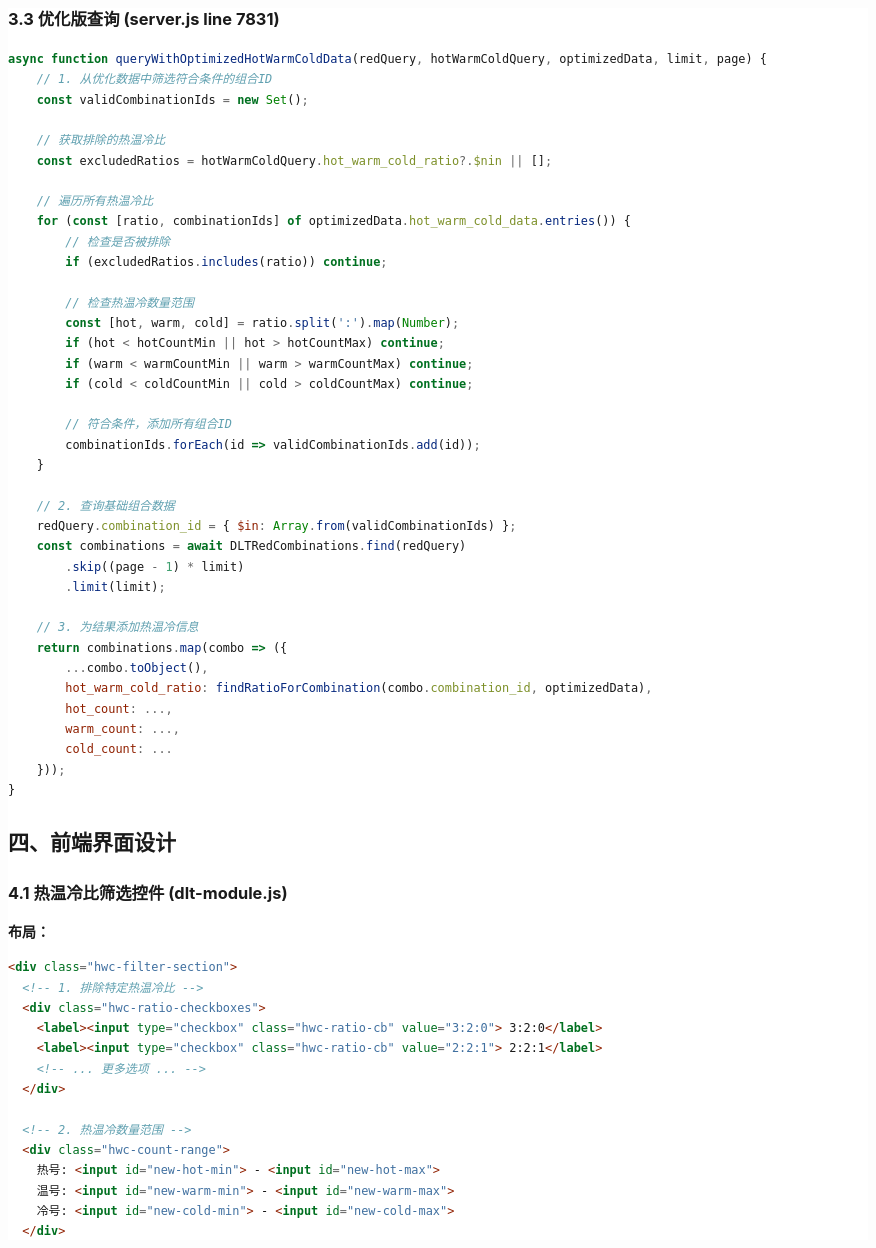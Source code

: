 ### 3.3 优化版查询 (server.js line 7831)

```javascript
async function queryWithOptimizedHotWarmColdData(redQuery, hotWarmColdQuery, optimizedData, limit, page) {
    // 1. 从优化数据中筛选符合条件的组合ID
    const validCombinationIds = new Set();

    // 获取排除的热温冷比
    const excludedRatios = hotWarmColdQuery.hot_warm_cold_ratio?.$nin || [];

    // 遍历所有热温冷比
    for (const [ratio, combinationIds] of optimizedData.hot_warm_cold_data.entries()) {
        // 检查是否被排除
        if (excludedRatios.includes(ratio)) continue;

        // 检查热温冷数量范围
        const [hot, warm, cold] = ratio.split(':').map(Number);
        if (hot < hotCountMin || hot > hotCountMax) continue;
        if (warm < warmCountMin || warm > warmCountMax) continue;
        if (cold < coldCountMin || cold > coldCountMax) continue;

        // 符合条件，添加所有组合ID
        combinationIds.forEach(id => validCombinationIds.add(id));
    }

    // 2. 查询基础组合数据
    redQuery.combination_id = { $in: Array.from(validCombinationIds) };
    const combinations = await DLTRedCombinations.find(redQuery)
        .skip((page - 1) * limit)
        .limit(limit);

    // 3. 为结果添加热温冷信息
    return combinations.map(combo => ({
        ...combo.toObject(),
        hot_warm_cold_ratio: findRatioForCombination(combo.combination_id, optimizedData),
        hot_count: ...,
        warm_count: ...,
        cold_count: ...
    }));
}
```

## 四、前端界面设计

### 4.1 热温冷比筛选控件 (dlt-module.js)

**布局：**
```html
<div class="hwc-filter-section">
  <!-- 1. 排除特定热温冷比 -->
  <div class="hwc-ratio-checkboxes">
    <label><input type="checkbox" class="hwc-ratio-cb" value="3:2:0"> 3:2:0</label>
    <label><input type="checkbox" class="hwc-ratio-cb" value="2:2:1"> 2:2:1</label>
    <!-- ... 更多选项 ... -->
  </div>

  <!-- 2. 热温冷数量范围 -->
  <div class="hwc-count-range">
    热号: <input id="new-hot-min"> - <input id="new-hot-max">
    温号: <input id="new-warm-min"> - <input id="new-warm-max">
    冷号: <input id="new-cold-min"> - <input id="new-cold-max">
  </div>
```
